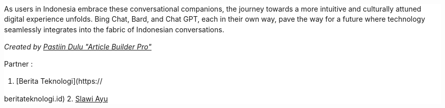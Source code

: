 As users in Indonesia embrace these conversational companions, the journey towards a more intuitive and culturally attuned digital experience unfolds. Bing Chat, Bard, and Chat GPT, each in their own way, pave the way for a future where technology seamlessly integrates into the fabric of Indonesian conversations.

_Created by [Pastiin Dulu "Article Builder Pro"](https://www.pastiin.com)_

Partner :
1. [Berita Teknologi](https://

beritateknologi.id)
2. [Slawi Ayu](https://www.slawiayu.com)
